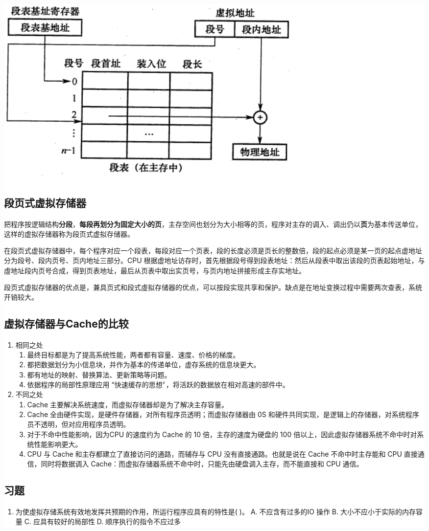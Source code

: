![截屏2022-09-03 下午8.53.41](resources/段表.png)

## 段页式虚拟存储器

把程序按逻辑结构**分段**，**每段再划分为固定大小的页**，主存空间也划分为大小相等的页，程序对主存的调入、调出仍以**页**为基本传送单位，这样的虚拟存储器称为段页式虚拟存储器。

在段页式虚拟存储器中，每个程序对应一个段表，每段对应一个页表，段的长度必须是页长的整数倍，段的起点必须是某一页的起点虚地址分为段号、段内页号、页内地址三部分。CPU 根据虚地址访存时，首先根据段号得到段表地址：然后从段表中取出该段的页表起始地址，与虛地址段内页号合成，得到页表地址，最后从页表中取出实页号，与页内地址拼接形成主存实地址。

段页式虛拟存储器的优点是，兼具页式和段式虛拟存储器的优点，可以按段实现共享和保护。缺点是在地址变换过程中需要两次查表，系统开销较大。

## 虚拟存储器与Cache的比较

1. 相同之处
   1. 最终目标都是为了提高系统性能，两者都有容量、速度、价格的梯度。
   2. 都把数据划分为小信息块，并作为基本的传递单位，虚存系统的信息块更大。
   3. 都有地址的映射、替换算法、更新策略等问题。
   4. 依据程序的局部性原理应用 “快速缓存的思想〞，将活跃的数据放在相对高速的部件中。
2. 不同之处
   1. Cache 主要解决系统速度，而虚拟存储器却是为了解决主存容量。
   2. Cache 全由硬件实现，是硬件存储器，对所有程序员透明；而虚拟存储器由 0S 和硬件共同实现，是逻辑上的存储器，对系统程序员不透明，但对应用程序员透明。
   3. 对于不命中性能影响，因为CPU 的速度约为 Cache 的 10 倍，主存的速度为硬盘的 100 倍以上，因此虚拟存储器系统不命中时对系统性能影响更大。
   4. CPU 与 Cache 和主存都建立了直接访问的通路，而辅存与 CPU 没有直接通路。也就是说在 Cache 不命中时主存能和 CPU 直接通信，同时将数据调入 Cache：而虚拟存储器系统不命中时，只能先由硬盘调入主存，而不能直接和 CPU 通信。

## 习题

1. 为使虛拟存储系统有效地发挥共预期的作用，所运行程序应具有的特性是( )。
   A. 不应含有过多的IO 操作
   B. 大小不应小于实际的内存容量
   C. 应具有较好的局部性
   D. 顺序执行的指令不应过多
